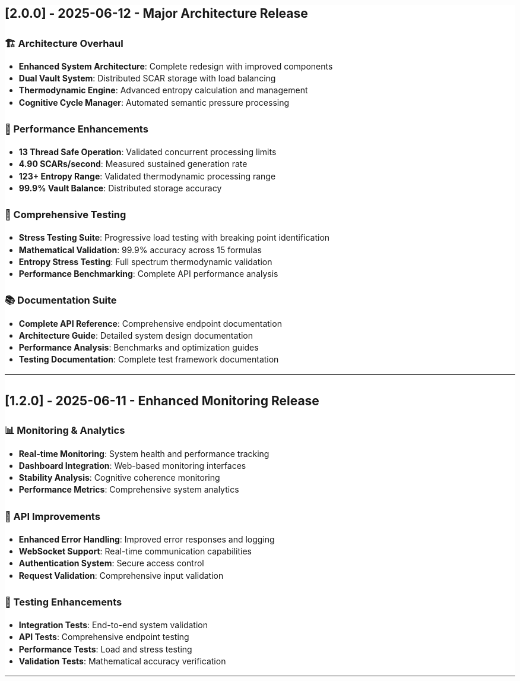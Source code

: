 
## [2.0.0] - 2025-06-12 - Major Architecture Release

### 🏗️ Architecture Overhaul
- **Enhanced System Architecture**: Complete redesign with improved components
- **Dual Vault System**: Distributed SCAR storage with load balancing
- **Thermodynamic Engine**: Advanced entropy calculation and management
- **Cognitive Cycle Manager**: Automated semantic pressure processing

### 🚀 Performance Enhancements
- **13 Thread Safe Operation**: Validated concurrent processing limits
- **4.90 SCARs/second**: Measured sustained generation rate
- **123+ Entropy Range**: Validated thermodynamic processing range
- **99.9% Vault Balance**: Distributed storage accuracy

### 🧪 Comprehensive Testing
- **Stress Testing Suite**: Progressive load testing with breaking point identification
- **Mathematical Validation**: 99.9% accuracy across 15 formulas
- **Entropy Stress Testing**: Full spectrum thermodynamic validation
- **Performance Benchmarking**: Complete API performance analysis

### 📚 Documentation Suite
- **Complete API Reference**: Comprehensive endpoint documentation
- **Architecture Guide**: Detailed system design documentation
- **Performance Analysis**: Benchmarks and optimization guides
- **Testing Documentation**: Complete test framework documentation

---

## [1.2.0] - 2025-06-11 - Enhanced Monitoring Release

### 📊 Monitoring & Analytics
- **Real-time Monitoring**: System health and performance tracking
- **Dashboard Integration**: Web-based monitoring interfaces
- **Stability Analysis**: Cognitive coherence monitoring
- **Performance Metrics**: Comprehensive system analytics

### 🔧 API Improvements
- **Enhanced Error Handling**: Improved error responses and logging
- **WebSocket Support**: Real-time communication capabilities
- **Authentication System**: Secure access control
- **Request Validation**: Comprehensive input validation

### 🧪 Testing Enhancements
- **Integration Tests**: End-to-end system validation
- **API Tests**: Comprehensive endpoint testing
- **Performance Tests**: Load and stress testing
- **Validation Tests**: Mathematical accuracy verification

---